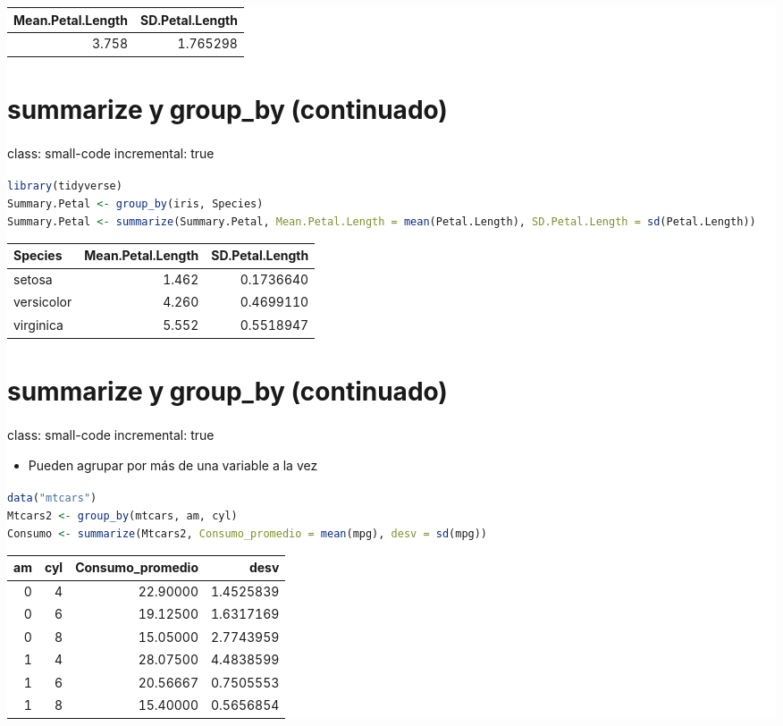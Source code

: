 

| Mean.Petal.Length| SD.Petal.Length|
|-----------------:|---------------:|
|             3.758|        1.765298|

summarize y group_by (continuado)
=================
class: small-code
incremental: true


```r
library(tidyverse)
Summary.Petal <- group_by(iris, Species)
Summary.Petal <- summarize(Summary.Petal, Mean.Petal.Length = mean(Petal.Length), SD.Petal.Length = sd(Petal.Length))
```



|Species    | Mean.Petal.Length| SD.Petal.Length|
|:----------|-----------------:|---------------:|
|setosa     |             1.462|       0.1736640|
|versicolor |             4.260|       0.4699110|
|virginica  |             5.552|       0.5518947|

summarize y group_by (continuado)
=================
class: small-code
incremental: true

* Pueden agrupar por más de una variable a la vez


```r
data("mtcars")
Mtcars2 <- group_by(mtcars, am, cyl)
Consumo <- summarize(Mtcars2, Consumo_promedio = mean(mpg), desv = sd(mpg))
```



| am| cyl| Consumo_promedio|      desv|
|--:|---:|----------------:|---------:|
|  0|   4|         22.90000| 1.4525839|
|  0|   6|         19.12500| 1.6317169|
|  0|   8|         15.05000| 2.7743959|
|  1|   4|         28.07500| 4.4838599|
|  1|   6|         20.56667| 0.7505553|
|  1|   8|         15.40000| 0.5656854|
